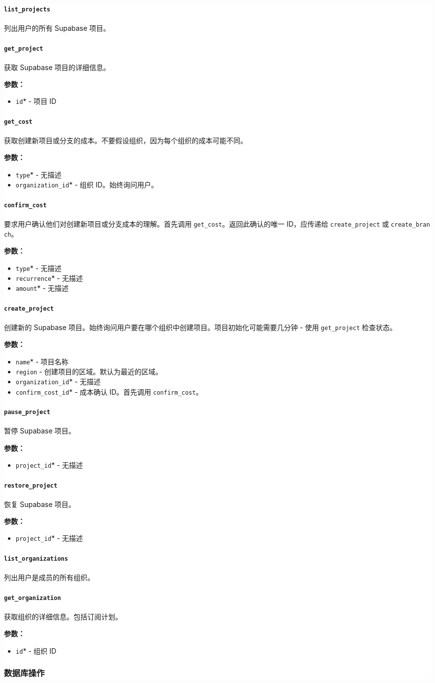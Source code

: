 #### `list_projects`
列出用户的所有 Supabase 项目。

#### `get_project`
获取 Supabase 项目的详细信息。

**参数：**
- `id`* - 项目 ID

#### `get_cost`
获取创建新项目或分支的成本。不要假设组织，因为每个组织的成本可能不同。

**参数：**
- `type`* - 无描述
- `organization_id`* - 组织 ID。始终询问用户。

#### `confirm_cost`
要求用户确认他们对创建新项目或分支成本的理解。首先调用 `get_cost`。返回此确认的唯一 ID，应传递给 `create_project` 或 `create_branch`。

**参数：**
- `type`* - 无描述
- `recurrence`* - 无描述
- `amount`* - 无描述

#### `create_project`
创建新的 Supabase 项目。始终询问用户要在哪个组织中创建项目。项目初始化可能需要几分钟 - 使用 `get_project` 检查状态。

**参数：**
- `name`* - 项目名称
- `region` - 创建项目的区域。默认为最近的区域。
- `organization_id`* - 无描述
- `confirm_cost_id`* - 成本确认 ID。首先调用 `confirm_cost`。

#### `pause_project`
暂停 Supabase 项目。

**参数：**
- `project_id`* - 无描述

#### `restore_project`
恢复 Supabase 项目。

**参数：**
- `project_id`* - 无描述

#### `list_organizations`
列出用户是成员的所有组织。

#### `get_organization`
获取组织的详细信息。包括订阅计划。

**参数：**
- `id`* - 组织 ID

### 数据库操作
